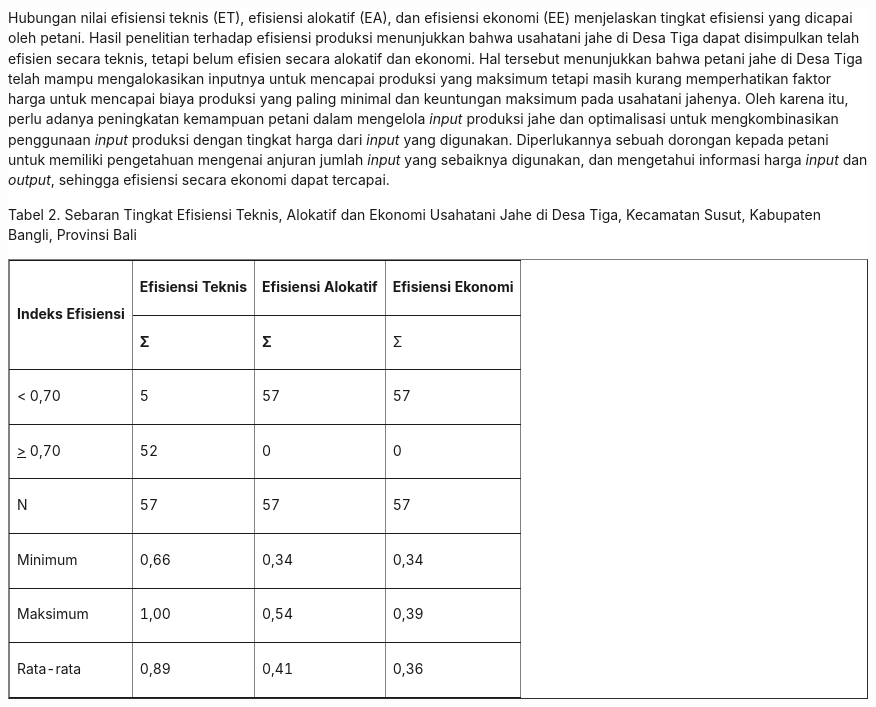 <p><span class="font8">Hubungan nilai efisiensi teknis (ET), efisiensi alokatif (EA), dan efisiensi ekonomi (EE) menjelaskan tingkat efisiensi yang dicapai oleh petani. Hasil penelitian terhadap efisiensi produksi menunjukkan bahwa usahatani jahe di Desa Tiga dapat disimpulkan telah efisien secara teknis, tetapi belum efisien secara alokatif dan ekonomi. Hal tersebut menunjukkan bahwa petani jahe di Desa Tiga telah mampu mengalokasikan inputnya untuk mencapai produksi yang maksimum tetapi masih kurang memperhatikan faktor harga untuk mencapai biaya produksi yang paling minimal dan keuntungan maksimum pada usahatani jahenya. Oleh karena itu, perlu adanya peningkatan kemampuan petani dalam mengelola </span><span class="font8" style="font-style:italic;">input</span><span class="font8"> produksi jahe dan optimalisasi untuk mengkombinasikan penggunaan </span><span class="font8" style="font-style:italic;">input</span><span class="font8"> produksi dengan tingkat harga dari </span><span class="font8" style="font-style:italic;">input</span><span class="font8"> yang digunakan. Diperlukannya sebuah dorongan kepada petani untuk memiliki pengetahuan mengenai anjuran jumlah </span><span class="font8" style="font-style:italic;">input</span><span class="font8"> yang sebaiknya digunakan, dan mengetahui informasi harga </span><span class="font8" style="font-style:italic;">input</span><span class="font8"> dan </span><span class="font8" style="font-style:italic;">output</span><span class="font8">, sehingga efisiensi secara ekonomi dapat tercapai.</span></p>
<p><span class="font8">Tabel 2. Sebaran Tingkat Efisiensi Teknis, Alokatif dan Ekonomi Usahatani Jahe di Desa Tiga, Kecamatan Susut, Kabupaten Bangli, Provinsi Bali</span></p>
<table border="1">
<tr><td rowspan="2" style="vertical-align:middle;">
<p><span class="font5" style="font-weight:bold;">Indeks Efisiensi</span></p></td><td style="vertical-align:bottom;">
<p><span class="font5" style="font-weight:bold;">Efisiensi Teknis</span></p></td><td style="vertical-align:bottom;">
<p><span class="font5" style="font-weight:bold;">Efisiensi Alokatif</span></p></td><td style="vertical-align:bottom;">
<p><span class="font5" style="font-weight:bold;">Efisiensi Ekonomi</span></p></td></tr>
<tr><td style="vertical-align:middle;">
<p><span class="font5" style="font-weight:bold;">Σ</span></p></td><td style="vertical-align:middle;">
<p><span class="font5" style="font-weight:bold;">Σ</span></p></td><td style="vertical-align:middle;">
<p><span class="font5">Σ</span></p></td></tr>
<tr><td style="vertical-align:bottom;">
<p><span class="font5">&lt; 0,70</span></p></td><td style="vertical-align:bottom;">
<p><span class="font5">5</span></p></td><td style="vertical-align:bottom;">
<p><span class="font5">57</span></p></td><td style="vertical-align:bottom;">
<p><span class="font5">57</span></p></td></tr>
<tr><td style="vertical-align:bottom;">
<p><span class="font5" style="text-decoration:underline;">&gt;</span><span class="font5"> 0,70</span></p></td><td style="vertical-align:bottom;">
<p><span class="font5">52</span></p></td><td style="vertical-align:bottom;">
<p><span class="font5">0</span></p></td><td style="vertical-align:bottom;">
<p><span class="font5">0</span></p></td></tr>
<tr><td style="vertical-align:middle;">
<p><span class="font5">N</span></p></td><td style="vertical-align:middle;">
<p><span class="font5">57</span></p></td><td style="vertical-align:middle;">
<p><span class="font5">57</span></p></td><td style="vertical-align:middle;">
<p><span class="font5">57</span></p></td></tr>
<tr><td style="vertical-align:bottom;">
<p><span class="font5">Minimum</span></p></td><td style="vertical-align:bottom;">
<p><span class="font5">0,66</span></p></td><td style="vertical-align:bottom;">
<p><span class="font5">0,34</span></p></td><td style="vertical-align:bottom;">
<p><span class="font5">0,34</span></p></td></tr>
<tr><td style="vertical-align:bottom;">
<p><span class="font5">Maksimum</span></p></td><td style="vertical-align:bottom;">
<p><span class="font5">1,00</span></p></td><td style="vertical-align:bottom;">
<p><span class="font5">0,54</span></p></td><td style="vertical-align:bottom;">
<p><span class="font5">0,39</span></p></td></tr>
<tr><td style="vertical-align:bottom;">
<p><span class="font5">Rata-rata</span></p></td><td style="vertical-align:bottom;">
<p><span class="font5">0,89</span></p></td><td style="vertical-align:bottom;">
<p><span class="font5">0,41</span></p></td><td style="vertical-align:bottom;">
<p><span class="font5">0,36</span></p></td></tr>